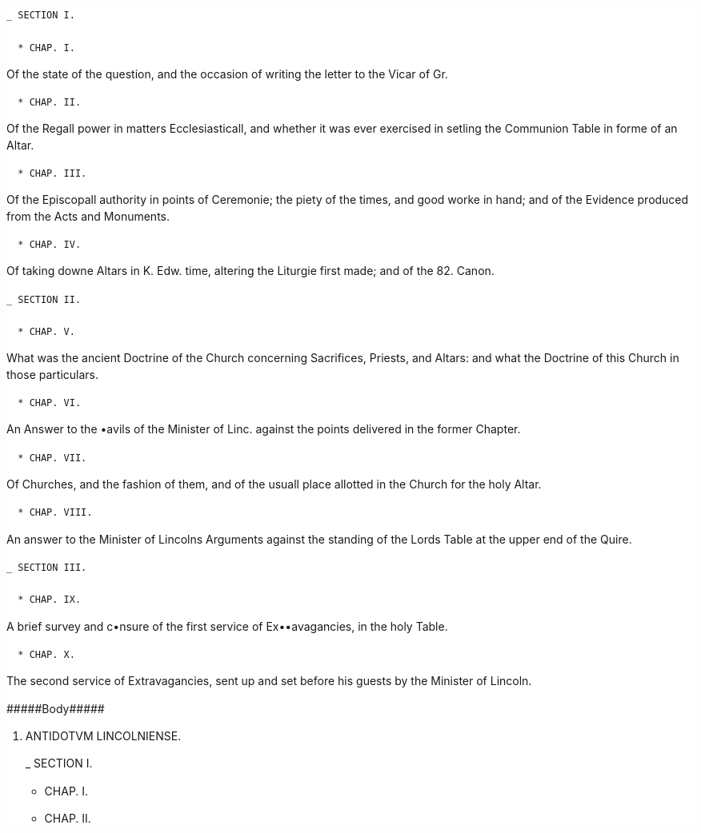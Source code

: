     _ SECTION I.

      * CHAP. I.
Of the state of the question, and the occasion of writing
the letter to the Vicar of Gr.

      * CHAP. II.
Of the Regall power in matters Ecclesiasticall, and
whether it was ever exercised in setling the Communion
Table in forme of an Altar.

      * CHAP. III.
Of the Episcopall authority in points of Ceremonie;
the piety of the times, and good worke in hand; and of
the Evidence produced from the Acts and Monuments.

      * CHAP. IV.
Of taking downe Altars in K. Edw. time, altering the
Liturgie first made; and of the 82. Canon.

    _ SECTION II.

      * CHAP. V.
What was the ancient Doctrine of the Church concerning
Sacrifices, Priests, and Altars: and what the Doctrine
of this Church in those particulars.

      * CHAP. VI.
An Answer to the •avils of the Minister of Linc. against
the points delivered in the former Chapter.

      * CHAP. VII.
Of Churches, and the fashion of them, and of the usuall
place allotted in the Church for the holy Altar.

      * CHAP. VIII.
An answer to the Minister of Lincolns Arguments against
the standing of the Lords Table at the upper end of the
Quire.

    _ SECTION III.

      * CHAP. IX.
A brief survey and c•nsure of the first service of Ex••avagancies, in the holy Table.

      * CHAP. X.
The second service of Extravagancies, sent up and set before
his guests by the Minister of Lincoln.

#####Body#####

1. ANTIDOTVM
LINCOLNIENSE.

    _ SECTION I.

      * CHAP. I.

      * CHAP. II.
